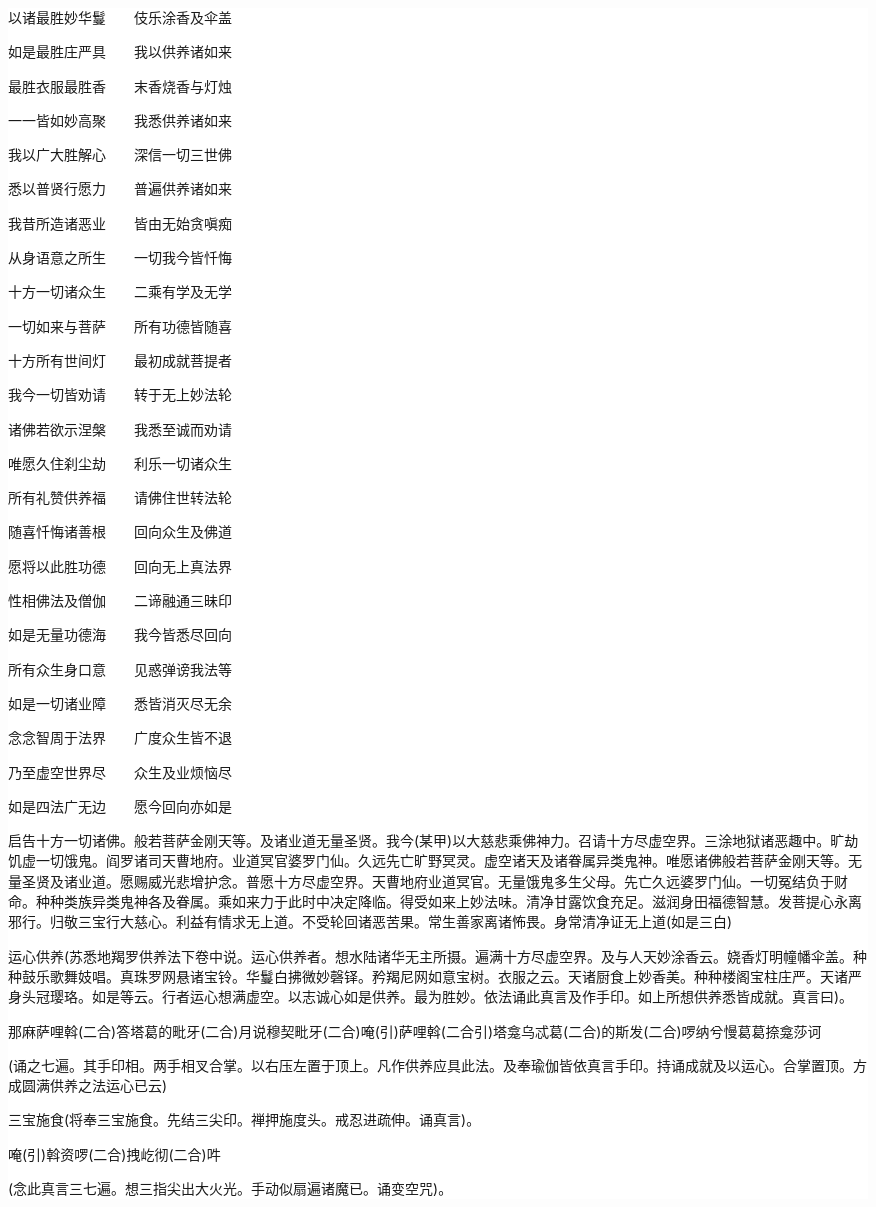 以诸最胜妙华鬘　　伎乐涂香及伞盖  

如是最胜庄严具　　我以供养诸如来  

最胜衣服最胜香　　末香烧香与灯烛  

一一皆如妙高聚　　我悉供养诸如来  

我以广大胜解心　　深信一切三世佛  

悉以普贤行愿力　　普遍供养诸如来  

我昔所造诸恶业　　皆由无始贪嗔痴  

从身语意之所生　　一切我今皆忏悔  

十方一切诸众生　　二乘有学及无学  

一切如来与菩萨　　所有功德皆随喜  

十方所有世间灯　　最初成就菩提者  

我今一切皆劝请　　转于无上妙法轮  

诸佛若欲示涅槃　　我悉至诚而劝请  

唯愿久住刹尘劫　　利乐一切诸众生  

所有礼赞供养福　　请佛住世转法轮  

随喜忏悔诸善根　　回向众生及佛道  

愿将以此胜功德　　回向无上真法界  

性相佛法及僧伽　　二谛融通三昧印  

如是无量功德海　　我今皆悉尽回向  

所有众生身口意　　见惑弹谤我法等  

如是一切诸业障　　悉皆消灭尽无余  

念念智周于法界　　广度众生皆不退  

乃至虚空世界尽　　众生及业烦恼尽  

如是四法广无边　　愿今回向亦如是  

启告十方一切诸佛。般若菩萨金刚天等。及诸业道无量圣贤。我今(某甲)以大慈悲乘佛神力。召请十方尽虚空界。三涂地狱诸恶趣中。旷劫饥虚一切饿鬼。阎罗诸司天曹地府。业道冥官婆罗门仙。久远先亡旷野冥灵。虚空诸天及诸眷属异类鬼神。唯愿诸佛般若菩萨金刚天等。无量圣贤及诸业道。愿赐威光悲增护念。普愿十方尽虚空界。天曹地府业道冥官。无量饿鬼多生父母。先亡久远婆罗门仙。一切冤结负于财命。种种类族异类鬼神各及眷属。乘如来力于此时中决定降临。得受如来上妙法味。清净甘露饮食充足。滋润身田福德智慧。发菩提心永离邪行。归敬三宝行大慈心。利益有情求无上道。不受轮回诸恶苦果。常生善家离诸怖畏。身常清净证无上道(如是三白)  

运心供养(苏悉地羯罗供养法下卷中说。运心供养者。想水陆诸华无主所摄。遍满十方尽虚空界。及与人天妙涂香云。娆香灯明幢幡伞盖。种种鼓乐歌舞妓唱。真珠罗网悬诸宝铃。华鬘白拂微妙磬铎。矜羯尼网如意宝树。衣服之云。天诸厨食上妙香美。种种楼阁宝柱庄严。天诸严身头冠璎珞。如是等云。行者运心想满虚空。以志诚心如是供养。最为胜妙。依法诵此真言及作手印。如上所想供养悉皆成就。真言曰)。  

那麻萨哩斡(二合)答塔葛的毗牙(二合)月说穆契毗牙(二合)唵(引)萨哩斡(二合引)塔龛乌忒葛(二合)的斯发(二合)啰纳兮慢葛葛捺龛莎诃  

(诵之七遍。其手印相。两手相叉合掌。以右压左置于顶上。凡作供养应具此法。及奉瑜伽皆依真言手印。持诵成就及以运心。合掌置顶。方成圆满供养之法运心已云)  

三宝施食(将奉三宝施食。先结三尖印。禅押施度头。戒忍进疏伸。诵真言)。  

唵(引)斡资啰(二合)拽屹彻(二合)吽  

(念此真言三七遍。想三指尖出大火光。手动似扇遍诸魔已。诵变空咒)。  
